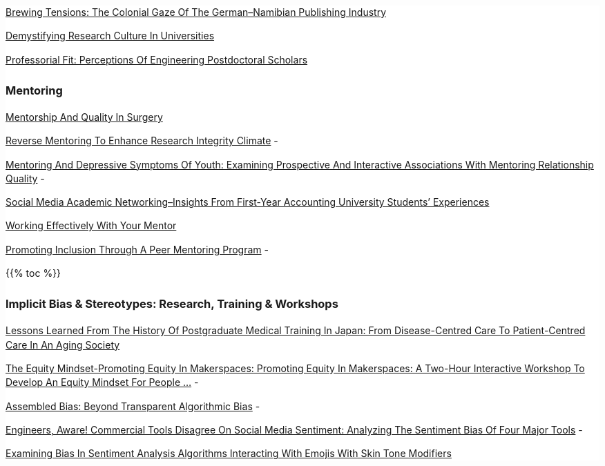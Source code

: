 [Brewing Tensions: The Colonial Gaze Of The German–Namibian Publishing
Industry](https://journals.sagepub.com/doi/pdf/10.1177/00020397221105900)

[Demystifying Research Culture In
Universities](https://www.emerald.com/insight/content/doi/10.1108/SAJM-04-2022-118/full/html)

[Professorial Fit: Perceptions Of Engineering Postdoctoral
Scholars](https://www.emerald.com/insight/content/doi/10.1108/SGPE-07-2021-0052/full/html)

### Mentoring

[Mentorship And Quality In
Surgery](https://link.springer.com/chapter/10.1007/978-3-030-94610-4_36)

[Reverse Mentoring To Enhance Research Integrity
Climate](https://link.springer.com/article/10.1186/s13104-022-06098-w) -

[Mentoring And Depressive Symptoms Of Youth: Examining Prospective And
Interactive Associations With Mentoring Relationship
Quality](https://onlinelibrary.wiley.com/doi/abs/10.1002/ajcp.12608) -

[Social Media Academic Networking–Insights From First-Year Accounting
University Students’
Experiences](https://www.tandfonline.com/doi/pdf/10.1080/07294360.2022.2057449)

[Working Effectively With Your
Mentor](https://www.taylorfrancis.com/chapters/edit/10.4324/9781003201267-11/working-effectively-mentor-susan-lewis)

[Promoting Inclusion Through A Peer Mentoring
Program](https://link.springer.com/article/10.1007/s43683-022-00073-4) -

{{% toc %}}

### Implicit Bias & Stereotypes: Research, Training & Workshops

[Lessons Learned From The History Of Postgraduate Medical Training In
Japan: From Disease-Centred Care To Patient-Centred Care In An Aging
Society](https://human-resources-health.biomedcentral.com/articles/10.1186/s12960-022-00752-x)

[The Equity Mindset-Promoting Equity In Makerspaces: Promoting Equity In
Makerspaces: A Two-Hour Interactive Workshop To Develop An Equity
Mindset For
People …](https://dl.acm.org/doi/abs/10.1145/3535227.3535248) -

[Assembled Bias: Beyond Transparent Algorithmic
Bias](https://link.springer.com/article/10.1007/s11023-022-09605-x) -

[Engineers, Aware! Commercial Tools Disagree On Social Media Sentiment:
Analyzing The Sentiment Bias Of Four Major
Tools](https://dl.acm.org/doi/abs/10.1145/3532203) -

[Examining Bias In Sentiment Analysis Algorithms Interacting With Emojis
With Skin Tone
Modifiers](https://link.springer.com/chapter/10.1007/978-3-031-06391-6_70)
